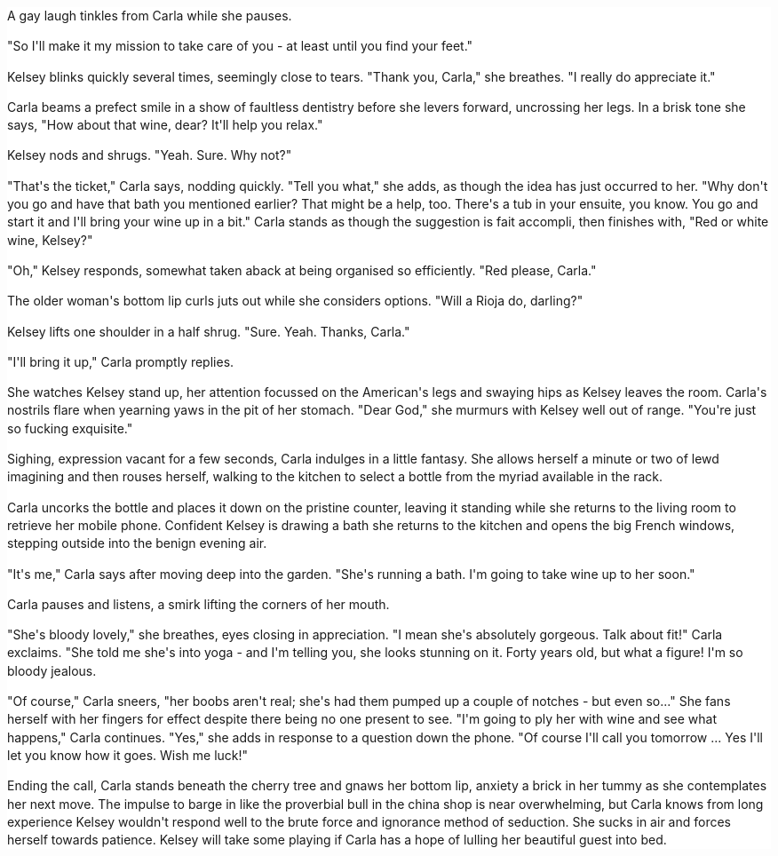  A gay laugh tinkles from Carla while she pauses. 

 "So I'll make it my mission to take care of you - at least until you find your feet." 

 Kelsey blinks quickly several times, seemingly close to tears. "Thank you, Carla," she breathes. "I really do appreciate it." 

 Carla beams a prefect smile in a show of faultless dentistry before she levers forward, uncrossing her legs. In a brisk tone she says, "How about that wine, dear? It'll help you relax." 

 Kelsey nods and shrugs. "Yeah. Sure. Why not?" 

 "That's the ticket," Carla says, nodding quickly. "Tell you what," she adds, as though the idea has just occurred to her. "Why don't you go and have that bath you mentioned earlier? That might be a help, too. There's a tub in your ensuite, you know. You go and start it and I'll bring your wine up in a bit." Carla stands as though the suggestion is fait accompli, then finishes with, "Red or white wine, Kelsey?" 

 "Oh," Kelsey responds, somewhat taken aback at being organised so efficiently. "Red please, Carla." 

 The older woman's bottom lip curls juts out while she considers options. "Will a Rioja do, darling?" 

 Kelsey lifts one shoulder in a half shrug. "Sure. Yeah. Thanks, Carla." 

 "I'll bring it up," Carla promptly replies. 

 She watches Kelsey stand up, her attention focussed on the American's legs and swaying hips as Kelsey leaves the room. Carla's nostrils flare when yearning yaws in the pit of her stomach. "Dear God," she murmurs with Kelsey well out of range. "You're just so fucking exquisite." 

 Sighing, expression vacant for a few seconds, Carla indulges in a little fantasy. She allows herself a minute or two of lewd imagining and then rouses herself, walking to the kitchen to select a bottle from the myriad available in the rack. 

 Carla uncorks the bottle and places it down on the pristine counter, leaving it standing while she returns to the living room to retrieve her mobile phone. Confident Kelsey is drawing a bath she returns to the kitchen and opens the big French windows, stepping outside into the benign evening air. 

 "It's me," Carla says after moving deep into the garden. "She's running a bath. I'm going to take wine up to her soon." 

 Carla pauses and listens, a smirk lifting the corners of her mouth. 

 "She's bloody lovely," she breathes, eyes closing in appreciation. "I mean she's absolutely gorgeous. Talk about fit!" Carla exclaims. "She told me she's into yoga - and I'm telling you, she looks stunning on it. Forty years old, but what a figure! I'm so bloody jealous. 

 "Of course," Carla sneers, "her boobs aren't real; she's had them pumped up a couple of notches - but even so..." She fans herself with her fingers for effect despite there being no one present to see. "I'm going to ply her with wine and see what happens," Carla continues. "Yes," she adds in response to a question down the phone. "Of course I'll call you tomorrow ... Yes I'll let you know how it goes. Wish me luck!" 

 Ending the call, Carla stands beneath the cherry tree and gnaws her bottom lip, anxiety a brick in her tummy as she contemplates her next move. The impulse to barge in like the proverbial bull in the china shop is near overwhelming, but Carla knows from long experience Kelsey wouldn't respond well to the brute force and ignorance method of seduction. She sucks in air and forces herself towards patience. Kelsey will take some playing if Carla has a hope of lulling her beautiful guest into bed. 
